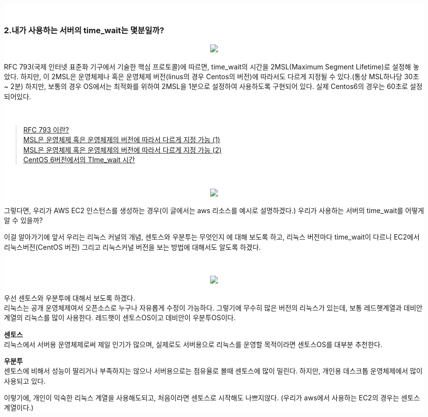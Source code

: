 <br>



### 2.내가 사용하는 서버의 time_wait는 몇분일까?

<p align="center">
<img src="https://user-images.githubusercontent.com/59492312/156115401-59694091-b744-4285-92d8-37b6f1108386.png">
</p>

RFC 793(국제 인터넷 표준화 기구에서 기술한 핵심 프로토콜)에 따르면, time_wait의 시간을 2MSL(Maximum Segment Lifetime)로 설정해 놓았다.
하지만, 이 2MSL은 운영체제나 혹은 운영체제 버전(linus의 경우 Centos의 버전)에 따라서도 다르게 지정될 수 있다.(통상 MSL하나당 30초 ~ 2분) 하지만, 보통의 경우
OS에서는 최적화를 위하여 2MSL을 1분으로 설정하여 사용하도록 구현되어 있다. 실제 Centos6의 경우는 60초로 설정되어있다.

<br>

> [RFC 793 이란?](https://ko.wikipedia.org/wiki/%EC%A0%84%EC%86%A1_%EC%A0%9C%EC%96%B4_%ED%94%84%EB%A1%9C%ED%86%A0%EC%BD%9C)    
> [MSL은 운영체제 혹은 운영체제의 버전에 따라서 다르게 지정 가능 (1)](https://meetup.toast.com/posts/55)    
> [MSL은 운영체제 혹은 운영체제의 버전에 따라서 다르게 지정 가능 (2)](https://lazymankook.tistory.com/6)    
> [CentOS 6버전에서의 TIme_wait 시간](https://tech.kakao.com/2016/04/21/closewait-timewait/)      
    
<br>

<p align="center">
<img src="https://user-images.githubusercontent.com/59492312/156116286-9e4d9860-7b62-41fa-9934-3869d2e55d46.png">
</p>

그렇다면, 우리가 AWS EC2 인스턴스를 생성하는 경우(이 글에서는 aws 리소스를 예시로 설명하겠다.) 우리가
사용하는 서버의 time_wait를 어떻게 알 수 있을까?

이걸 알아가기에 앞서 우리는 리눅스 커널의 개념, 센토스와 우분투는 무엇인지 에 대해 보도록 하고,
리눅스 버전마다 time_wait이 다르니 EC2에서 리눅스버전(CentOS 버전) 그리고 리눅스커널 버전을
보는 방법에 대해서도 알도록 하겠다. 

<br>

<p align="center">
<img src="https://user-images.githubusercontent.com/59492312/156119891-19d94d7a-888c-4d12-a835-d3fc7c27e9d1.png">
</p>

우선 센토스와 우분투에 대해서 보도록 하겠다.    
리눅스는 공개  운영체제여서 오픈소스로 누구나 자유롭게 수정이 가능하다. 그렇기에 무수히 많은 버전의 리눅스가 있는데, 보통
레드햇계열과 데비안계열의 리눅스를 많이 사용한다. 레드햇이 센토스OS이고 데비안이 우분투OS이다.

**센토스**    
리눅스에서 서버용 운영체제로써 제일 인기가 많으며, 실제로도 서버용으로 리눅스를 운영할 목적이라면 센토스OS를 대부분
추천한다.

**우분투**    
센토스에 비해서 성능이 딸리거나 부족하지는 않으나 서버용으로는 점유율로 볼때 센토스에 많이 밀린다. 
하지만, 개인용 데스크톱 운영체제에서 많이 사용되고 있다.

이렇기에, 개인이 익숙한 리눅스 계열을 사용해도되고, 처음이라면 센토스로 시작해도 나쁘지않다.
(우리가 aws에서 사용하는 EC2의 경우는 센토스 계열이다.)
